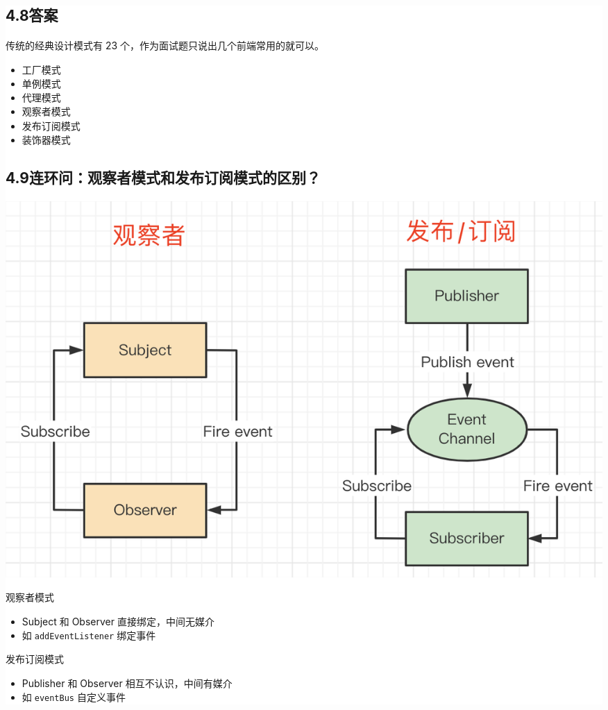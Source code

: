 ## 4.8答案

传统的经典设计模式有 23 个，作为面试题只说出几个前端常用的就可以。

- 工厂模式
- 单例模式
- 代理模式
- 观察者模式
- 发布订阅模式
- 装饰器模式

## 4.9连环问：观察者模式和发布订阅模式的区别？

![](img/观察者vs发布订阅.png)

观察者模式

- Subject 和 Observer 直接绑定，中间无媒介
- 如 `addEventListener` 绑定事件

发布订阅模式

- Publisher 和 Observer 相互不认识，中间有媒介
- 如 `eventBus` 自定义事件
